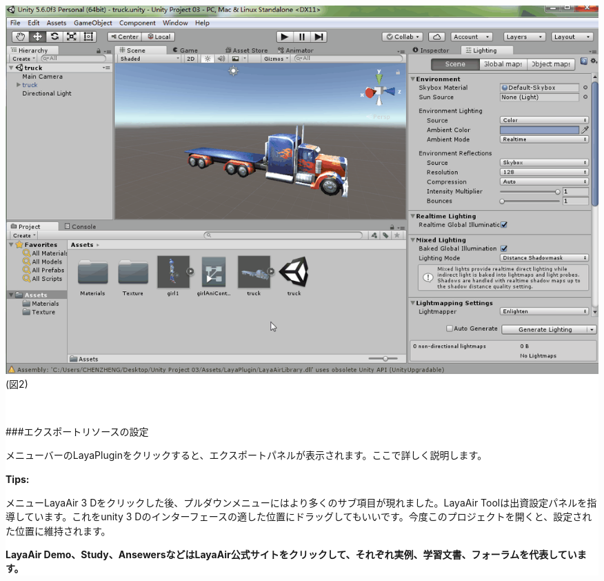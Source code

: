 ![动图2](img/2.gif)<br/>(図2)

​

###エクスポートリソースの設定

メニューバーのLayaPluginをクリックすると、エクスポートパネルが表示されます。ここで詳しく説明します。

**Tips:**

メニューLayaAir 3 Dをクリックした後、プルダウンメニューにはより多くのサブ項目が現れました。LayaAir Toolは出資設定パネルを指導しています。これをunity 3 Dのインターフェースの適した位置にドラッグしてもいいです。今度このプロジェクトを開くと、設定された位置に維持されます。

**LayaAir Demo、Study、AnsewersなどはLayaAir公式サイトをクリックして、それぞれ実例、学習文書、フォーラムを代表しています。**
